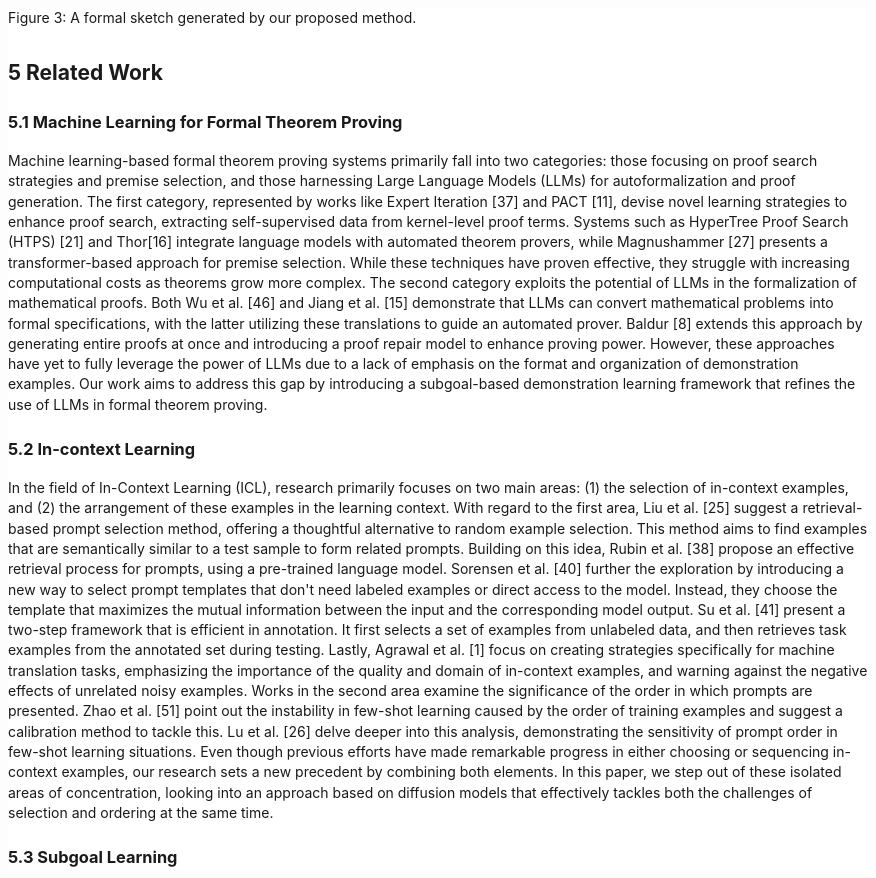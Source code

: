 Figure 3: A formal sketch generated by our proposed method.

## 5 Related Work

### 5.1 Machine Learning for Formal Theorem Proving

Machine learning-based formal theorem proving systems primarily fall into two categories: those focusing on proof search strategies and premise selection, and those harnessing Large Language Models (LLMs) for autoformalization and proof generation. The first category, represented by works like Expert Iteration [37] and PACT [11], devise novel learning strategies to enhance proof search, extracting self-supervised data from kernel-level proof terms. Systems such as HyperTree Proof Search (HTPS) [21] and Thor[16] integrate language models with automated theorem provers, while Magnushammer [27] presents a transformer-based approach for premise selection. While these techniques have proven effective, they struggle with increasing computational costs as theorems grow more complex. The second category exploits the potential of LLMs in the formalization of mathematical proofs. Both Wu et al. [46] and Jiang et al. [15] demonstrate that LLMs can convert mathematical problems into formal specifications, with the latter utilizing these translations to guide an automated prover. Baldur [8] extends this approach by generating entire proofs at once and introducing a proof repair model to enhance proving power. However, these approaches have yet to fully leverage the power of LLMs due to a lack of emphasis on the format and organization of demonstration examples. Our work aims to address this gap by introducing a subgoal-based demonstration learning framework that refines the use of LLMs in formal theorem proving.

### 5.2 In-context Learning

In the field of In-Context Learning (ICL), research primarily focuses on two main areas: (1) the selection of in-context examples, and (2) the arrangement of these examples in the learning context. With regard to the first area, Liu et al. [25] suggest a retrieval-based prompt selection method, offering a thoughtful alternative to random example selection. This method aims to find examples that are semantically similar to a test sample to form related prompts. Building on this idea, Rubin et al. [38] propose an effective retrieval process for prompts, using a pre-trained language model. Sorensen et al. [40] further the exploration by introducing a new way to select prompt templates that don't need labeled examples or direct access to the model. Instead, they choose the template that maximizes the
mutual information between the input and the corresponding model output. Su et al. [41] present a two-step framework that is efficient in annotation. It first selects a set of examples from unlabeled data, and then retrieves task examples from the annotated set during testing. Lastly, Agrawal et al. [1] focus on creating strategies specifically for machine translation tasks, emphasizing the importance of the quality and domain of in-context examples, and warning against the negative effects of unrelated noisy examples. Works in the second area examine the significance of the order in which prompts are presented. Zhao et al. [51] point out the instability in few-shot learning caused by the order of training examples and suggest a calibration method to tackle this. Lu et al. [26] delve deeper into this analysis, demonstrating the sensitivity of prompt order in few-shot learning situations. Even though previous efforts have made remarkable progress in either choosing or sequencing in-context examples, our research sets a new precedent by combining both elements. In this paper, we step out of these isolated areas of concentration, looking into an approach based on diffusion models that effectively tackles both the challenges of selection and ordering at the same time.

### 5.3 Subgoal Learning
